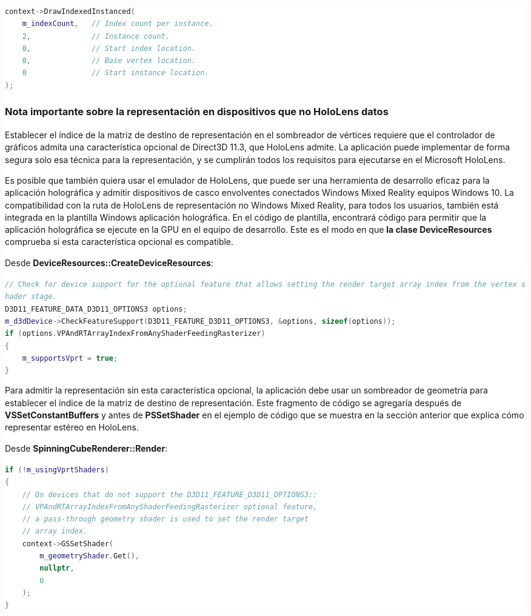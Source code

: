 ```cpp
context->DrawIndexedInstanced(
    m_indexCount,   // Index count per instance.
    2,              // Instance count.
    0,              // Start index location.
    0,              // Base vertex location.
    0               // Start instance location.
);
```

### <a name="important-note-about-rendering-on-non-hololens-devices"></a>Nota importante sobre la representación en dispositivos que no HoloLens datos

Establecer el índice de la matriz de destino de representación en el sombreador de vértices requiere que el controlador de gráficos admita una característica opcional de Direct3D 11.3, que HoloLens admite. La aplicación puede implementar de forma segura solo esa técnica para la representación, y se cumplirán todos los requisitos para ejecutarse en el Microsoft HoloLens.

Es posible que también quiera usar el emulador de HoloLens, que puede ser una herramienta de desarrollo eficaz para la aplicación holográfica y admitir dispositivos de casco envolventes conectados Windows Mixed Reality equipos Windows 10. La compatibilidad con la ruta de HoloLens de representación no Windows Mixed Reality, para todos los usuarios, también está integrada en la plantilla Windows aplicación holográfica. En el código de plantilla, encontrará código para permitir que la aplicación holográfica se ejecute en la GPU en el equipo de desarrollo. Este es el modo en que **la clase DeviceResources** comprueba si esta característica opcional es compatible.

Desde **DeviceResources::CreateDeviceResources**:

```cpp
// Check for device support for the optional feature that allows setting the render target array index from the vertex shader stage.
D3D11_FEATURE_DATA_D3D11_OPTIONS3 options;
m_d3dDevice->CheckFeatureSupport(D3D11_FEATURE_D3D11_OPTIONS3, &options, sizeof(options));
if (options.VPAndRTArrayIndexFromAnyShaderFeedingRasterizer)
{
    m_supportsVprt = true;
}
```

Para admitir la representación sin esta característica opcional, la aplicación debe usar un sombreador de geometría para establecer el índice de la matriz de destino de representación. Este fragmento de  código se agregaría después de  **VSSetConstantBuffers** y antes de **PSSetShader** en el ejemplo de código que se muestra en la sección anterior que explica cómo representar estéreo en HoloLens.

Desde **SpinningCubeRenderer::Render**:

```cpp
if (!m_usingVprtShaders)
{
    // On devices that do not support the D3D11_FEATURE_D3D11_OPTIONS3::
    // VPAndRTArrayIndexFromAnyShaderFeedingRasterizer optional feature,
    // a pass-through geometry shader is used to set the render target 
    // array index.
    context->GSSetShader(
        m_geometryShader.Get(),
        nullptr,
        0
    );
}
```
